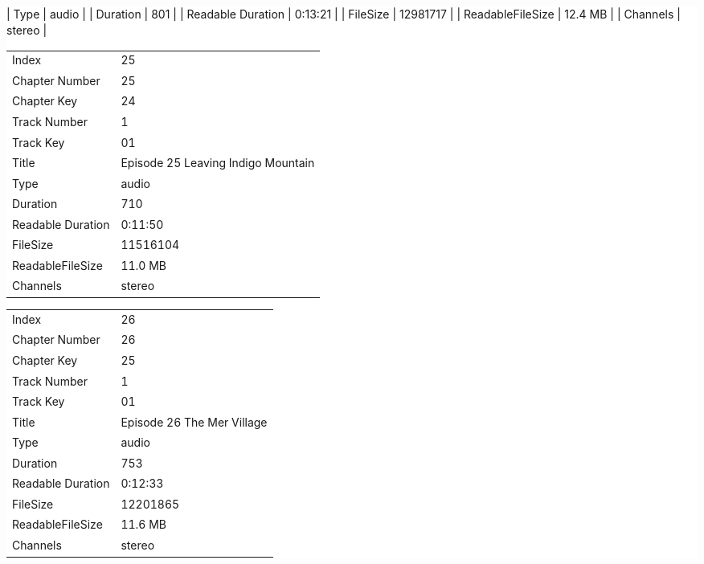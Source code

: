 | Type | audio |
| Duration | 801 |
| Readable Duration | 0:13:21 |
| FileSize | 12981717 |
| ReadableFileSize | 12.4 MB |
| Channels | stereo |

|  |  |
| - | - |
| Index | 25 |
| Chapter Number | 25 |
| Chapter Key | 24 |
| Track Number | 1 |
| Track Key | 01 |
| Title | Episode 25 Leaving Indigo Mountain |
| Type | audio |
| Duration | 710 |
| Readable Duration | 0:11:50 |
| FileSize | 11516104 |
| ReadableFileSize | 11.0 MB |
| Channels | stereo |

|  |  |
| - | - |
| Index | 26 |
| Chapter Number | 26 |
| Chapter Key | 25 |
| Track Number | 1 |
| Track Key | 01 |
| Title | Episode 26 The Mer Village |
| Type | audio |
| Duration | 753 |
| Readable Duration | 0:12:33 |
| FileSize | 12201865 |
| ReadableFileSize | 11.6 MB |
| Channels | stereo |
